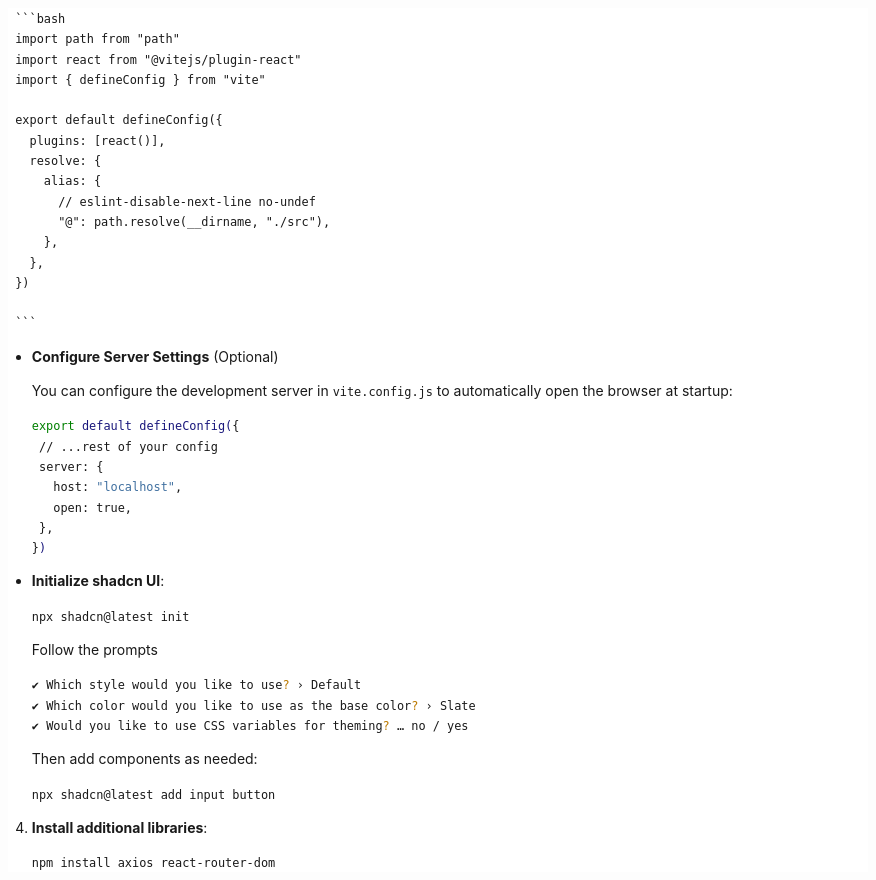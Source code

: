      ```bash
     import path from "path"
     import react from "@vitejs/plugin-react"
     import { defineConfig } from "vite"

     export default defineConfig({
       plugins: [react()],
       resolve: {
         alias: {
           // eslint-disable-next-line no-undef
           "@": path.resolve(__dirname, "./src"),
         },
       },
     })

     ```

   - **Configure Server Settings** (Optional)

     You can configure the development server in `vite.config.js` to automatically open the browser at startup:

     ```bash
     export default defineConfig({
      // ...rest of your config
      server: {
        host: "localhost",
        open: true,
      },
     })
     ```

   - **Initialize shadcn UI**:

     ```bash
     npx shadcn@latest init
     ```

     Follow the prompts

     ```bash
     ✔ Which style would you like to use? › Default
     ✔ Which color would you like to use as the base color? › Slate
     ✔ Would you like to use CSS variables for theming? … no / yes
     ```

     Then add components as needed:

     ```bash
     npx shadcn@latest add input button
     ```

4. **Install additional libraries**:

   ```bash
   npm install axios react-router-dom
   ```

